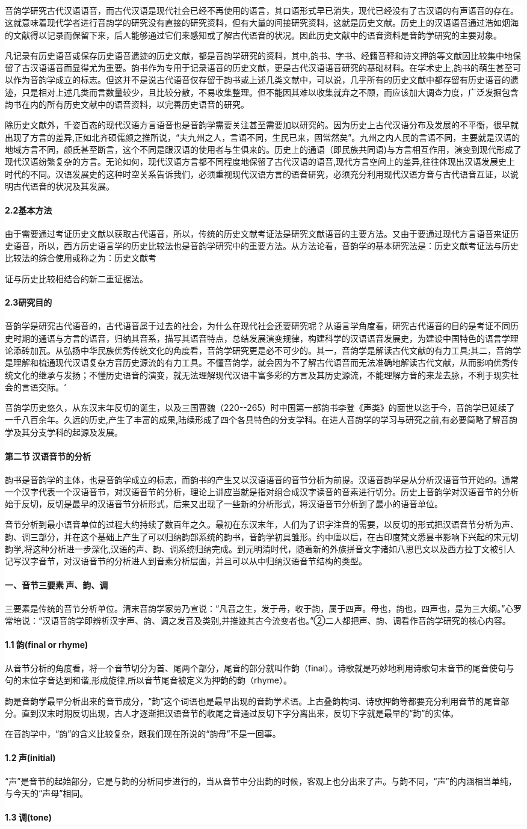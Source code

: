 音韵学研究古代汉语语音，而古代汉语是现代社会已经不再使用的语言，其口语形式早已消失，现代已经没有了古汉语的有声语音的存在。这就意味着现代学者进行音韵学的研究没有直接的研究资料，但有大量的间接研究资料，这就是历史文献。历史上的汉语语音通过浩如烟海的文献得以记录而保留下来，后人能够通过它们来感知或了解古代语音的状况。因此历史文献中的语音资料是音韵学研究的主要对象。  

凡记录有历史语音或保存历史语音遗迹的历史文献，都是音韵学研究的资料，其中,韵书、字书、经籍音释和诗文押韵等文献因比较集中地保留了古汉语语音而显得尤为重要。韵书作为专用于记录语音的历史文献，更是古代汉语语音研究的基础材料。在学术史上,韵书的萌生甚至可以作为音韵学成立的标志。但这并不是说古代语音仅存留于韵书或上述几类文献中，可以说，几乎所有的历史文献中都存留有历史语音的遗迹，只是相对上述几类而言数量较少，且比较分散，不易收集整理。但不能因其难以收集就弃之不顾，而应该加大调查力度，广泛发掘包含韵书在内的所有历史文献中的语音资料，以完善历史语音的研究。  

除历史文献外，千姿百态的现代汉语方言语音也是音韵学需要关注甚至需要加以研究的。因为历史上古代汉语分布及发展的不平衡，很早就出现了方言的差异,正如北齐硕儒颜之推所说，“夫九州之人，言语不同，生民已来，固常然矣”。九州之内人民的言语不同，主要就是汉语的地域方言不同，颜氏甚至断言，这个不同是跟汉语的使用者与生俱来的。历史上的通语（即民族共同语)与方言相互作用，演变到现代形成了现代汉语纷繁复杂的方言。无论如何，现代汉语方言都不同程度地保留了古代汉语的语音,现代方言空间上的差异,往往体现出汉语发展史上时代的不同。汉语发展史的这种时空关系告诉我们，必须重视现代汉语方言的语音研究，必须充分利用现代汉语方音与古代语音互证，以说明古代语音的状况及其发展。  

#### 2.2基本方法  

由于需要通过考证历史文献以获取古代语音，所以，传统的历史文献考证法是研究文献语音的主要方法。又由于要通过现代方言语音来证历史语音，所以，西方历史语言学的历史比较法也是音韵学研究中的重要方法。从方法论看，音韵学的基本研究法是：历史文献考证法与历史比较法的综合使用或称之为：历史文献考  

证与历史比较相结合的新二重证据法。  

#### 2.3研究目的  

音韵学是研究古代语音的，古代语音属于过去的社会，为什么在现代社会还要研究呢？从语言学角度看，研究古代语音的目的是考证不同历史时期的通语与方言的语音，归纳其音系，描写其语音特点，总结发展演变规律，构建科学的汉语语音发展史，为建设中国特色的语言学理论添砖加瓦。从弘扬中华民族优秀传统文化的角度看，音韵学研究更是必不可少的。其一，音韵学是解读古代文献的有力工具;其二，音韵学是理解和梳通现代汉语复杂方音历史源流的有力工具。不懂音韵学，就会因为不了解古代语音而无法准确地解读古代文献，从而影响优秀传统文化的继承与发扬；不懂历史语音的演变，就无法理解现代汉语丰富多彩的方言及其历史源流，不能理解方音的来龙去脉，不利于现实社会的言语交际。‘  

音韵学历史悠久，从东汉末年反切的诞生，以及三国曹魏（220--265）时中国第一部韵书李登《声类》的面世以迄于今，音韵学已延续了一千八百余年。久远的历史,产生了丰富的成果,陆续形成了四个各具特色的分支学科。在进人音韵学的学习与研究之前,有必要简略了解音韵学及其分支学科的起源及发展。  

#### 第二节 汉语音节的分析  

韵书是音韵学的主体，也是音韵学成立的标志，而韵书的产生又以汉语语音的音节分析为前提。汉语音韵学是从分析汉语音节开始的。通常一个汉字代表一个汉语音节，对汉语音节的分析，理论上讲应当就是指对组合成汉字读音的音素进行切分。历史上音韵学对汉语音节的分析始于反切，反切是最早的汉语音节分析形式，后来又出现了一些新的分析形式，将汉语音节分析到了最小的语音单位。  

音节分析到最小语音单位的过程大约持续了数百年之久。最初在东汉末年，人们为了识字注音的需要，以反切的形式把汉语音节分析为声、韵、调三部分，并在这个基础上产生了可以归纳韵部系统的韵书，音韵学初具雏形。约中唐以后，在古印度梵文悉昙书影响下兴起的宋元切韵学,将这种分析进一步深化,汉语的声、韵、调系统归纳完成。到元明清时代，随着新的外族拼音文字诸如八思巴文以及西方拉丁文被引人记写汉字音节，对汉语音节的分析进人到音素分析层面，并且可以从中归纳汉语音节结构的类型。  

#### 一、音节三要素 声、韵、调  

三要素是传统的音节分析单位。清末音韵学家劳乃宣说：“凡音之生，发于母，收于韵，属于四声。母也，韵也，四声也，是为三大纲。”心罗常培说：“汉语音韵学即辨析汉字声、韵、调之发音及类别,并推迹其古今流变者也。”②二人都把声、韵、调看作音韵学研究的核心内容。  

#### 1.1  韵(final or rhyme)  

从音节分析的角度看，将一个音节切分为首、尾两个部分，尾音的部分就叫作韵（final）。诗歌就是巧妙地利用诗歌句末音节的尾音使句与句的末位字音达到和谐,形成旋律,所以音节尾音被定义为押韵的韵（rhyme）。  

韵是音韵学最早分析出来的音节成分，“韵”这个词语也是最早出现的音韵学术语。上古叠韵构词、诗歌押韵等都要充分利用音节的尾音部分。直到汉末时期反切出现，古人才逐渐把汉语音节的收尾之音通过反切下字分离出来，反切下字就是最早的“韵”的实体。  

在音韵学中，“韵”的含义比较复杂，跟我们现在所说的“韵母”不是一回事。  

#### 1.2 声(initial)  

“声”是音节的起始部分，它是与韵的分析同步进行的，当从音节中分出韵的时候，客观上也分出来了声。与韵不同，“声”的内涵相当单纯，与今天的“声母”相同。  

#### 1.3 调(tone)  
